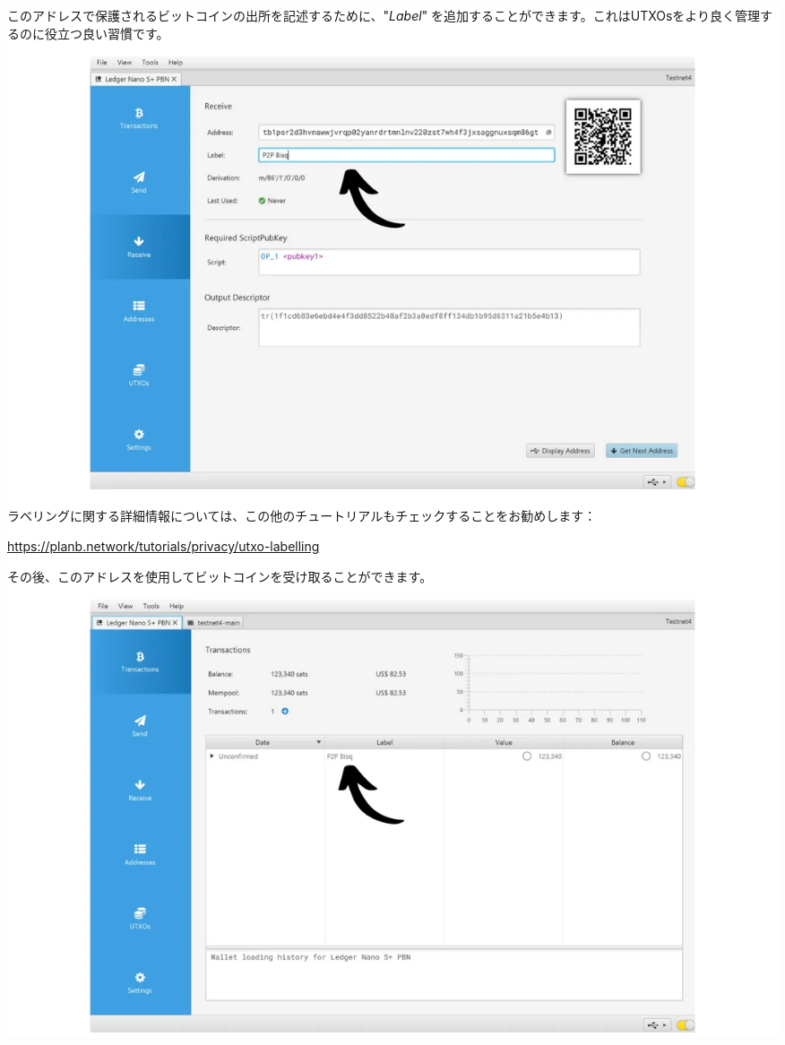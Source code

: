 このアドレスで保護されるビットコインの出所を記述するために、"*Label*" を追加することができます。これはUTXOsをより良く管理するのに役立つ良い習慣です。

![NANO S PLUS LEDGER](assets/notext/49.webp)

ラベリングに関する詳細情報については、この他のチュートリアルもチェックすることをお勧めします：

https://planb.network/tutorials/privacy/utxo-labelling

その後、このアドレスを使用してビットコインを受け取ることができます。

![NANO S PLUS LEDGER](assets/notext/50.webp)

